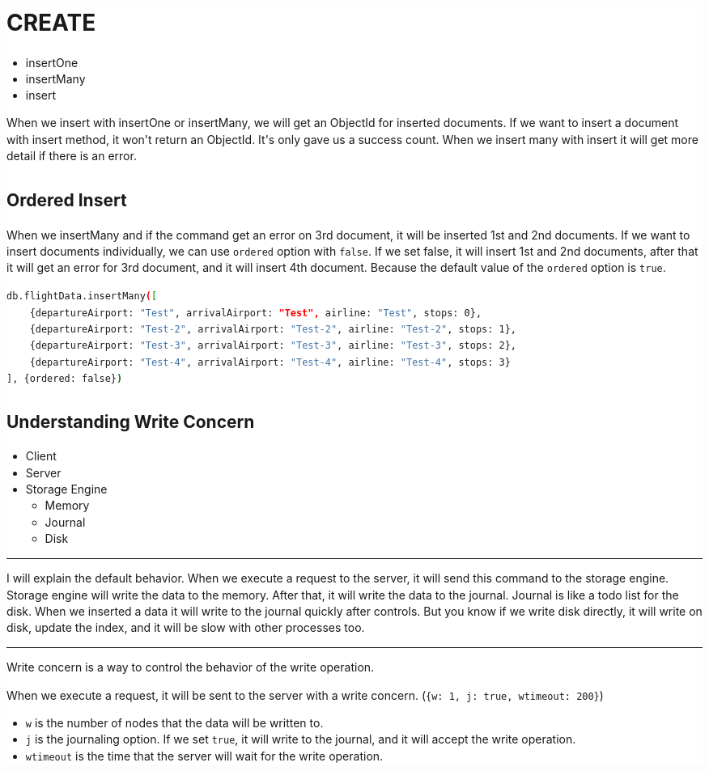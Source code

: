 # CREATE
- insertOne
- insertMany
- insert

When we insert with insertOne or insertMany, we will get an ObjectId for inserted documents. 
If we want to insert a document with insert method, it won't return an ObjectId.
It's only gave us a success count. When we insert many with insert it will get more detail if there is an error.

## Ordered Insert
When we insertMany and if the command get an error on 3rd document, it will be inserted 1st and 2nd documents.
If we want to insert documents individually, we can use `ordered` option with `false`.
If we set false, it will insert 1st and 2nd documents, after that it will get an error for 3rd document, 
and it will insert 4th document.
Because the default value of the `ordered` option is `true`.

```bash
db.flightData.insertMany([
    {departureAirport: "Test", arrivalAirport: "Test", airline: "Test", stops: 0},
    {departureAirport: "Test-2", arrivalAirport: "Test-2", airline: "Test-2", stops: 1},
    {departureAirport: "Test-3", arrivalAirport: "Test-3", airline: "Test-3", stops: 2},
    {departureAirport: "Test-4", arrivalAirport: "Test-4", airline: "Test-4", stops: 3}
], {ordered: false})
```

## Understanding Write Concern
- Client
- Server
- Storage Engine
  - Memory
  - Journal
  - Disk

---

I will explain the default behavior.
When we execute a request to the server, it will send this command to the storage engine.
Storage engine will write the data to the memory.
After that, it will write the data to the journal. Journal is like a todo list for the disk.
When we inserted a data it will write to the journal quickly after controls. 
But you know if we write disk directly, it will write on disk, update the index, and it will be slow with other processes too.

---

Write concern is a way to control the behavior of the write operation.

When we execute a request, it will be sent to the server with a write concern. (`{w: 1, j: true, wtimeout: 200}`)
- `w` is the number of nodes that the data will be written to.
- `j` is the journaling option. If we set `true`, it will write to the journal, and it will accept the write operation.
- `wtimeout` is the time that the server will wait for the write operation.
